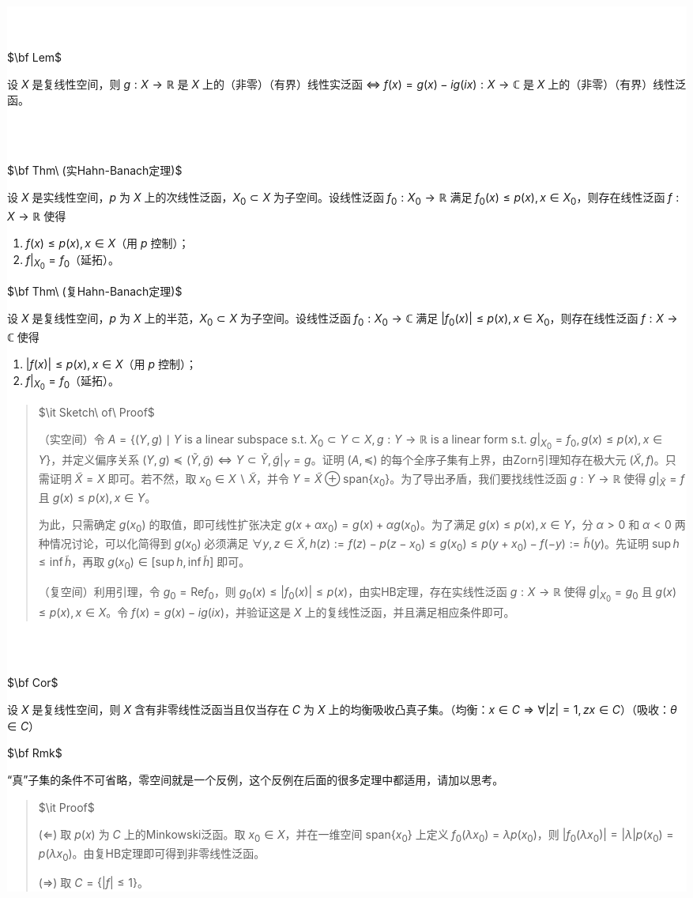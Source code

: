 <br/><br/>

$\bf Lem$

设 $X$ 是复线性空间，则 $g:X\to\mathbb{R}$ 是 $X$ 上的（非零）（有界）线性实泛函 $\Leftrightarrow$ $f(x)=g(x)-ig(ix):X\to\mathbb{C}$ 是 $X$ 上的（非零）（有界）线性泛函。

<br/><br/>

$\bf Thm\ (实Hahn-Banach定理)$

设 $X$ 是实线性空间，$p$ 为 $X$ 上的次线性泛函，$X_0\subset X$ 为子空间。设线性泛函 $f_0:X_0\to\mathbb{R}$ 满足 $f_0(x)\leq p(x),x\in X_0$，则存在线性泛函 $f:X\to\mathbb{R}$ 使得

1. $f(x)\leq p(x),x\in X$（用 $p$ 控制）；
2. $f|_{X_0}=f_0$（延拓）。

$\bf Thm\ (复Hahn-Banach定理)$

设 $X$ 是复线性空间，$p$ 为 $X$ 上的半范，$X_0\subset X$ 为子空间。设线性泛函 $f_0:X_0\to\mathbb{C}$ 满足 $|f_0(x)|\leq p(x),x\in X_0$，则存在线性泛函 $f:X\to\mathbb{C}$ 使得

1. $|f(x)|\leq p(x),x\in X$（用 $p$ 控制）；
2. $f|_{X_0}=f_0$（延拓）。

> $\it Sketch\ of\ Proof$
>
> （实空间）令 $A=\{(Y,g)\mid Y\text{ is a linear subspace s.t. }X_0\subset Y\subset X, g:Y\to\mathbb{R}\text{ is a linear form s.t. }g|_{X_0}=f_0,g(x)\leq p(x),x\in Y\}$，并定义偏序关系 $(Y,g)\preceq(\tilde Y,\tilde g)\Leftrightarrow Y\subset\tilde Y,\tilde g|_{Y}=g$。证明 $(A,\preceq)$ 的每个全序子集有上界，由Zorn引理知存在极大元 $(\tilde X,f)$。只需证明 $\tilde X=X$ 即可。若不然，取 $x_0\in X\backslash\tilde X$，并令 $Y=\tilde X\oplus\mathrm{span}\{x_0\}$。为了导出矛盾，我们要找线性泛函 $g:Y\to\mathbb{R}$ 使得 $g|_{\tilde X}=f$ 且 $g(x)\leq p(x),x\in Y$。
>
> 为此，只需确定 $g(x_0)$ 的取值，即可线性扩张决定 $g(x+\alpha x_0)=g(x)+\alpha g(x_0)$。为了满足 $g(x)\leq p(x),x\in Y$，分 $\alpha>0$ 和 $\alpha<0$ 两种情况讨论，可以化简得到 $g(x_0)$ 必须满足 $\forall y,z\in\tilde X,h(z):=f(z)-p(z-x_0)\leq g(x_0)\leq p(y+x_0)-f(-y):=\tilde h(y)$。先证明 $\sup h\leq\inf\tilde h$，再取 $g(x_0)\in[\sup h,\inf\tilde h]$ 即可。
>
> （复空间）利用引理，令 $g_0=\mathrm{Re}f_0$，则 $g_0(x)\leq|f_0(x)|\leq p(x)$，由实HB定理，存在实线性泛函 $g:X\to\mathbb{R}$ 使得 $g|_{X_0}=g_0$ 且 $g(x)\leq p(x),x\in X$。令 $f(x)=g(x)-ig(ix)$，并验证这是 $X$ 上的复线性泛函，并且满足相应条件即可。

<br/><br/>

$\bf Cor$

设 $X$ 是复线性空间，则 $X$ 含有非零线性泛函当且仅当存在 $C$ 为 $X$ 上的均衡吸收凸真子集。（均衡：$x\in C\Rightarrow\forall |z|=1,zx\in C$）（吸收：$\theta\in C$）

$\bf Rmk$

“真”子集的条件不可省略，零空间就是一个反例，这个反例在后面的很多定理中都适用，请加以思考。

> $\it Proof$
>
> $(\Leftarrow)$ 取 $p(x)$ 为 $C$ 上的Minkowski泛函。取 $x_0\in X$，并在一维空间 $\mathrm{span}\{x_0\}$ 上定义 $f_0(\lambda x_0)=\lambda p(x_0)$，则 $|f_0(\lambda x_0)|=|\lambda|p(x_0)=p(\lambda x_0)$。由复HB定理即可得到非零线性泛函。
>
> $(\Rightarrow)$ 取 $C=\{|f|\leq 1\}$。
